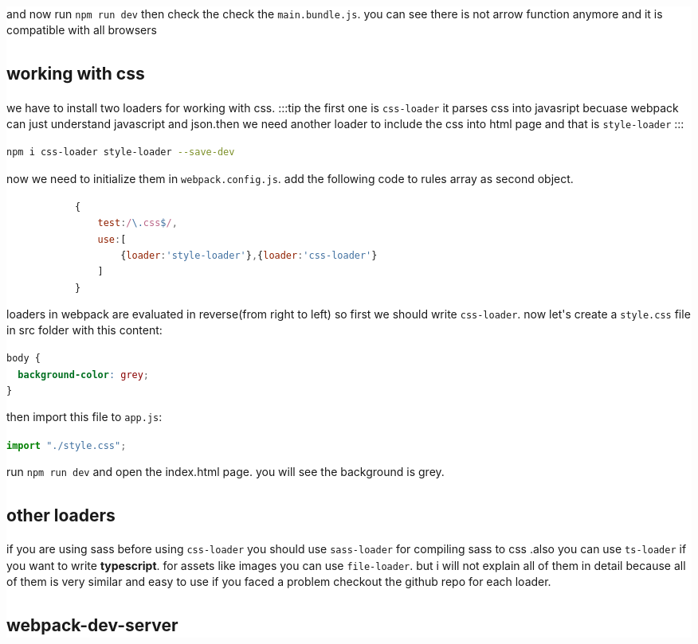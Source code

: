 and now run `npm run dev` then check the check the `main.bundle.js`. you can see there is not arrow function anymore and it is compatible with all browsers

## working with css

we have to install two loaders for working with css.
:::tip
the first one is `css-loader` it parses css into javasript becuase webpack can just understand javascript and json.then we need another loader to include the css into html page and that is `style-loader`
:::

```sh
npm i css-loader style-loader --save-dev
```

now we need to initialize them in `webpack.config.js`. add the following code to rules array as second object.

```js
            {
                test:/\.css$/,
                use:[
                    {loader:'style-loader'},{loader:'css-loader'}
                ]
            }
```

loaders in webpack are evaluated in reverse(from right to left) so first we should write `css-loader`.
now let's create a `style.css` file in src folder with this content:

```css
body {
  background-color: grey;
}
```

then import this file to `app.js`:

```js
import "./style.css";
```

run `npm run dev` and open the index.html page. you will see the background is grey.

## other loaders

if you are using <span class='highlight'>sass</span> before using `css-loader` you should use `sass-loader` for compiling sass to css .also you can use `ts-loader` if you want to write <span class='highlight'><strong>typescript</strong></span>.
for assets like images you can use `file-loader`.
but i will not explain all of them in detail because all of them is very similar and easy to use if you faced a problem checkout the github repo for each loader.

## webpack-dev-server
